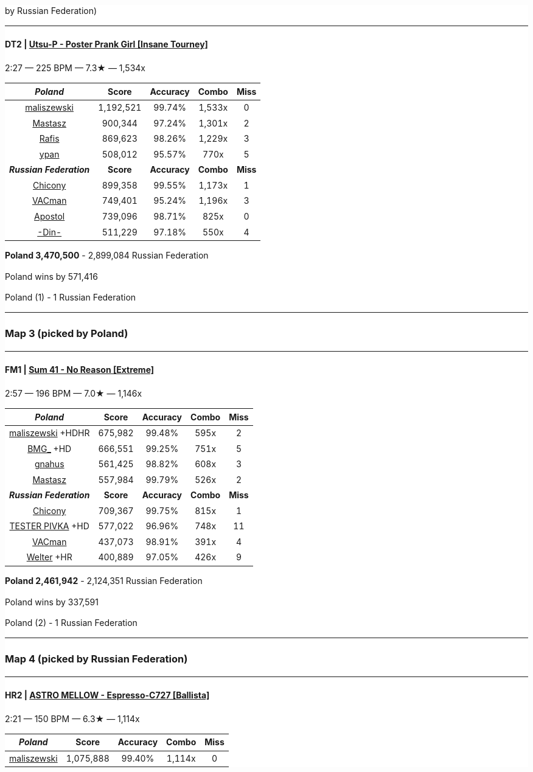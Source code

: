 by Russian Federation)</h3> <hr /> <h4>DT2 | <a href="https://osu.ppy.sh/beatmaps/3860999">Utsu-P - Poster Prank Girl [Insane Tourney]</a></h4> <p>2:27 — 225 BPM — 7.3★ — 1,534x</p> <table><thead> <tr> <th align="center"><strong><em>Poland</em></strong></th> <th align="center"><strong>Score</strong></th> <th align="center"><strong>Accuracy</strong></th> <th align="center"><strong>Combo</strong></th> <th align="center"><strong>Miss</strong></th> </tr> </thead><tbody> <tr> <td align="center"><a href="https://osu.ppy.sh/users/12408961">maliszewski</a></td> <td align="center">1,192,521</td> <td align="center">99.74%</td> <td align="center">1,533x</td> <td align="center">0</td> </tr> <tr> <td align="center"><a href="https://osu.ppy.sh/users/1876565">Mastasz</a></td> <td align="center">900,344</td> <td align="center">97.24%</td> <td align="center">1,301x</td> <td align="center">2</td> </tr> <tr> <td align="center"><a href="https://osu.ppy.sh/users/2558286">Rafis</a></td> <td align="center">869,623</td> <td align="center">98.26%</td> <td align="center">1,229x</td> <td align="center">3</td> </tr> <tr> <td align="center"><a href="https://osu.ppy.sh/users/7787629">ypan</a></td> <td align="center">508,012</td> <td align="center">95.57%</td> <td align="center">770x</td> <td align="center">5</td> </tr> <tr> <td align="center"><strong><em>Russian Federation</em></strong></td> <td align="center"><strong>Score</strong></td> <td align="center"><strong>Accuracy</strong></td> <td align="center"><strong>Combo</strong></td> <td align="center"><strong>Miss</strong></td> </tr> <tr> <td align="center"><a href="https://osu.ppy.sh/users/5199332">Chicony</a></td> <td align="center">899,358</td> <td align="center">99.55%</td> <td align="center">1,173x</td> <td align="center">1</td> </tr> <tr> <td align="center"><a href="https://osu.ppy.sh/users/5981005">VACman</a></td> <td align="center">749,401</td> <td align="center">95.24%</td> <td align="center">1,196x</td> <td align="center">3</td> </tr> <tr> <td align="center"><a href="https://osu.ppy.sh/users/9902255">Apostol</a></td> <td align="center">739,096</td> <td align="center">98.71%</td> <td align="center">825x</td> <td align="center">0</td> </tr> <tr> <td align="center"><a href="https://osu.ppy.sh/users/7972980">-Din-</a></td> <td align="center">511,229</td> <td align="center">97.18%</td> <td align="center">550x</td> <td align="center">4</td> </tr> </tbody></table> <p><strong>Poland 3,470,500</strong> - 2,899,084 Russian Federation</p> <p>Poland wins by 571,416</p> <p>Poland (1) - 1 Russian Federation</p> <hr /> <h3>Map 3 (picked by Poland)</h3> <hr /> <h4>FM1 | <a href="https://osu.ppy.sh/beatmaps/2358493">Sum 41 - No Reason [Extreme]</a></h4> <p>2:57 — 196 BPM — 7.0★ — 1,146x</p> <table><thead> <tr> <th align="center"><strong><em>Poland</em></strong></th> <th align="center"><strong>Score</strong></th> <th align="center"><strong>Accuracy</strong></th> <th align="center"><strong>Combo</strong></th> <th align="center"><strong>Miss</strong></th> </tr> </thead><tbody> <tr> <td align="center"><a href="https://osu.ppy.sh/users/12408961">maliszewski</a> +HDHR</td> <td align="center">675,982</td> <td align="center">99.48%</td> <td align="center">595x</td> <td align="center">2</td> </tr> <tr> <td align="center"><a href="https://osu.ppy.sh/users/4981809">BMG_</a> +HD</td> <td align="center">666,551</td> <td align="center">99.25%</td> <td align="center">751x</td> <td align="center">5</td> </tr> <tr> <td align="center"><a href="https://osu.ppy.sh/users/12779141">gnahus</a></td> <td align="center">561,425</td> <td align="center">98.82%</td> <td align="center">608x</td> <td align="center">3</td> </tr> <tr> <td align="center"><a href="https://osu.ppy.sh/users/1876565">Mastasz</a></td> <td align="center">557,984</td> <td align="center">99.79%</td> <td align="center">526x</td> <td align="center">2</td> </tr> <tr> <td align="center"><strong><em>Russian Federation</em></strong></td> <td align="center"><strong>Score</strong></td> <td align="center"><strong>Accuracy</strong></td> <td align="center"><strong>Combo</strong></td> <td align="center"><strong>Miss</strong></td> </tr> <tr> <td align="center"><a href="https://osu.ppy.sh/users/5199332">Chicony</a></td> <td align="center">709,367</td> <td align="center">99.75%</td> <td align="center">815x</td> <td align="center">1</td> </tr> <tr> <td align="center"><a href="https://osu.ppy.sh/users/9961301">TESTER PIVKA</a> +HD</td> <td align="center">577,022</td> <td align="center">96.96%</td> <td align="center">748x</td> <td align="center">11</td> </tr> <tr> <td align="center"><a href="https://osu.ppy.sh/users/5981005">VACman</a></td> <td align="center">437,073</td> <td align="center">98.91%</td> <td align="center">391x</td> <td align="center">4</td> </tr> <tr> <td align="center"><a href="https://osu.ppy.sh/users/11552867">Welter</a> +HR</td> <td align="center">400,889</td> <td align="center">97.05%</td> <td align="center">426x</td> <td align="center">9</td> </tr> </tbody></table> <p><strong>Poland 2,461,942</strong> - 2,124,351 Russian Federation</p> <p>Poland wins by 337,591</p> <p>Poland (2) - 1 Russian Federation</p> <hr /> <h3>Map 4 (picked by Russian Federation)</h3> <hr /> <h4>HR2 | <a href="https://osu.ppy.sh/beatmaps/3228324">ASTRO MELLOW - Espresso-C727 [Ballista]</a></h4> <p>2:21 — 150 BPM — 6.3★ — 1,114x</p> <table><thead> <tr> <th align="center"><strong><em>Poland</em></strong></th> <th align="center"><strong>Score</strong></th> <th align="center"><strong>Accuracy</strong></th> <th align="center"><strong>Combo</strong></th> <th align="center"><strong>Miss</strong></th> </tr> </thead><tbody> <tr> <td align="center"><a href="https://osu.ppy.sh/users/12408961">maliszewski</a></td> <td align="center">1,075,888</td> <td align="center">99.40%</td> <td align="center">1,114x</td> <td align="center">0</td> </tr> <tr>